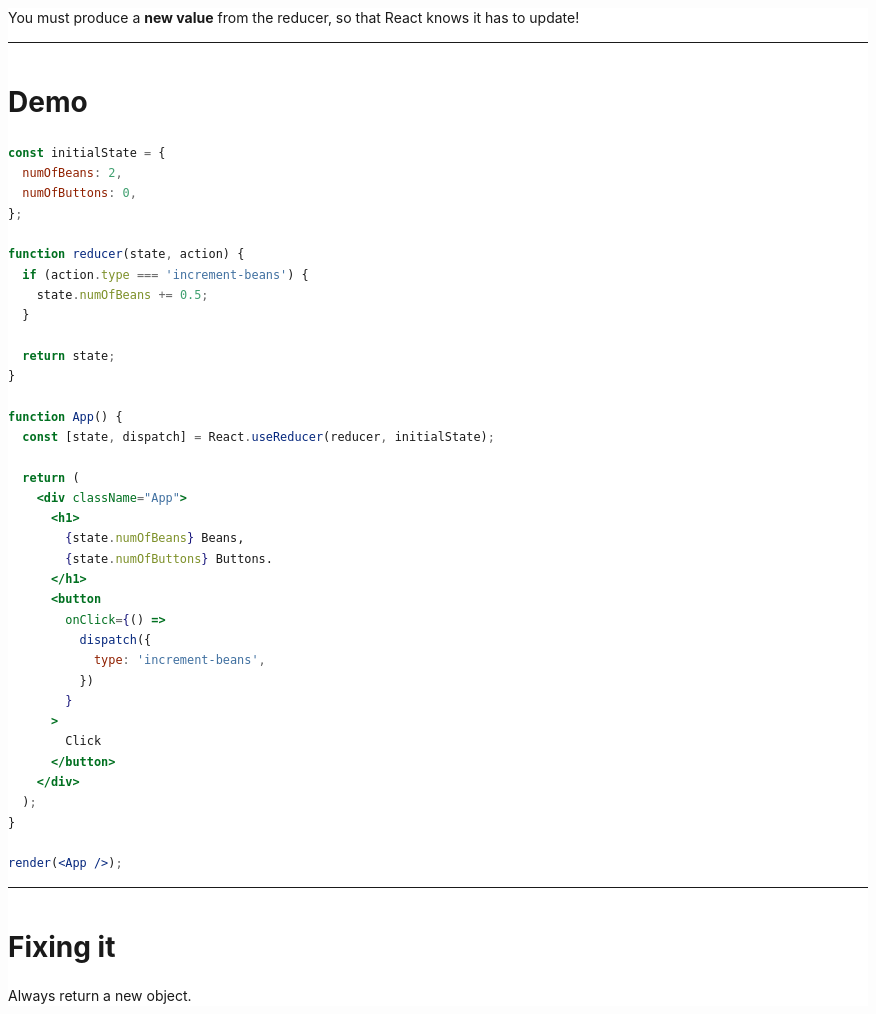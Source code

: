 
You must produce a **new value** from the reducer, so that React knows it has to update!

---

# Demo

```jsx live=true
const initialState = {
  numOfBeans: 2,
  numOfButtons: 0,
};

function reducer(state, action) {
  if (action.type === 'increment-beans') {
    state.numOfBeans += 0.5;
  }

  return state;
}

function App() {
  const [state, dispatch] = React.useReducer(reducer, initialState);

  return (
    <div className="App">
      <h1>
        {state.numOfBeans} Beans,
        {state.numOfButtons} Buttons.
      </h1>
      <button
        onClick={() =>
          dispatch({
            type: 'increment-beans',
          })
        }
      >
        Click
      </button>
    </div>
  );
}

render(<App />);
```

---

# Fixing it

Always return a new object.
